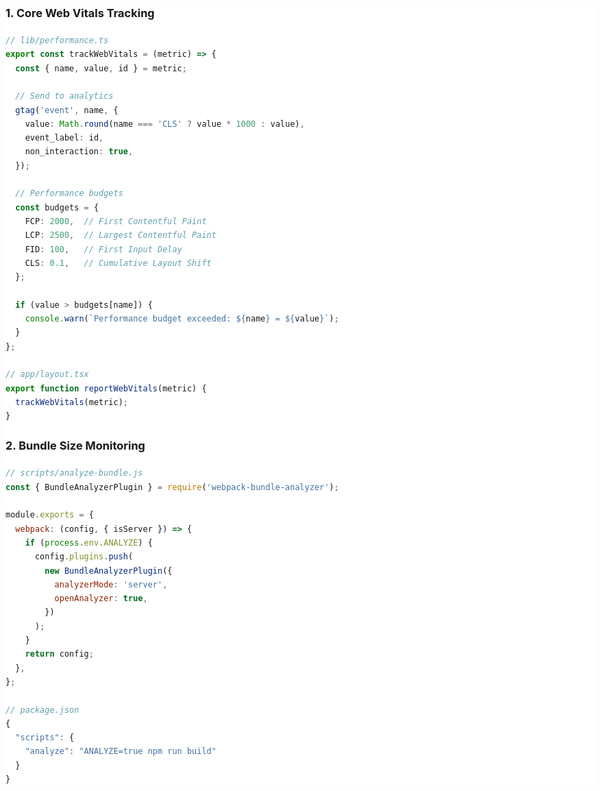 ### 1. **Core Web Vitals Tracking**

```typescript
// lib/performance.ts
export const trackWebVitals = (metric) => {
  const { name, value, id } = metric;
  
  // Send to analytics
  gtag('event', name, {
    value: Math.round(name === 'CLS' ? value * 1000 : value),
    event_label: id,
    non_interaction: true,
  });
  
  // Performance budgets
  const budgets = {
    FCP: 2000,  // First Contentful Paint
    LCP: 2500,  // Largest Contentful Paint  
    FID: 100,   // First Input Delay
    CLS: 0.1,   // Cumulative Layout Shift
  };
  
  if (value > budgets[name]) {
    console.warn(`Performance budget exceeded: ${name} = ${value}`);
  }
};

// app/layout.tsx
export function reportWebVitals(metric) {
  trackWebVitals(metric);
}
```

### 2. **Bundle Size Monitoring**

```javascript
// scripts/analyze-bundle.js
const { BundleAnalyzerPlugin } = require('webpack-bundle-analyzer');

module.exports = {
  webpack: (config, { isServer }) => {
    if (process.env.ANALYZE) {
      config.plugins.push(
        new BundleAnalyzerPlugin({
          analyzerMode: 'server',
          openAnalyzer: true,
        })
      );
    }
    return config;
  },
};

// package.json
{
  "scripts": {
    "analyze": "ANALYZE=true npm run build"
  }
}
```
